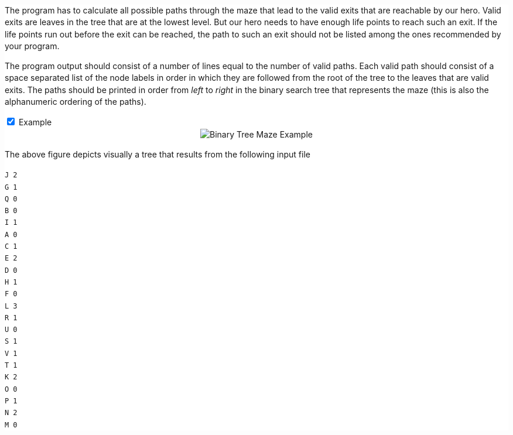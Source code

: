 
The program has to calculate all possible paths through the maze that lead to the valid exits that are reachable by our hero. Valid exits are 
leaves in the tree that are at the lowest level. But our hero needs to have enough life points to reach such an exit. If the life points 
run out before the exit can be reached, the path to such an exit should not be listed among the ones recommended by your program. 

The program output should consist of a number of lines equal to the number of valid paths.
Each valid path should consist of a space separated list of the node labels in order in which they are followed from the root of the tree to 
the leaves that are valid exits.
The paths should be printed in order from _left_ to _right_ in the binary search tree that represents the maze (this is also the alphanumeric ordering of the paths).

</div> </div></div>

<div class="wrap-collabsible">
<input id="classes" class="toggle" type="checkbox"  checked="true">
<label for="classes" class="lbl-toggle"> Example </label>
<div class="collapsible-content" markdown=1>
<div class="content-inner" markdown=1>


<center>
<img width="600" alt="Binary Tree Maze Example" src="img/binary_tree_maze.png" />
</center>

The above figure depicts visually a tree that results from the following input file

```
J 2
G 1
Q 0
B 0
I 1
A 0
C 1
E 2
D 0
H 1
F 0
L 3
R 1
U 0
S 1
V 1
T 1
K 2
O 0
P 1
N 2
M 0
```

